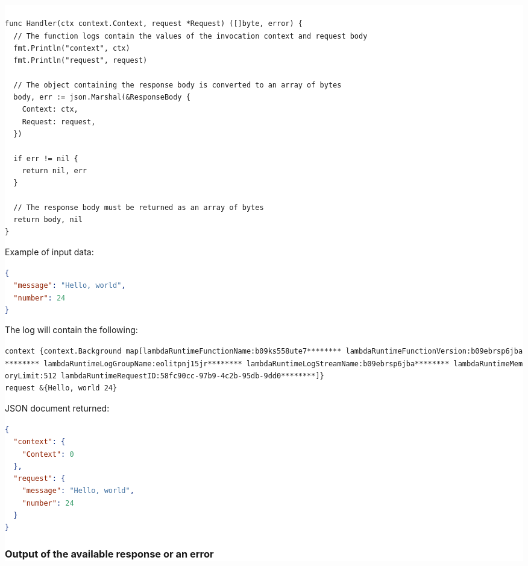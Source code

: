 ```golang

func Handler(ctx context.Context, request *Request) ([]byte, error) {
  // The function logs contain the values of the invocation context and request body
  fmt.Println("context", ctx)
  fmt.Println("request", request)

  // The object containing the response body is converted to an array of bytes
  body, err := json.Marshal(&ResponseBody {
    Context: ctx,
    Request: request,
  })

  if err != nil {
    return nil, err
  }

  // The response body must be returned as an array of bytes
  return body, nil
}
```

Example of input data:

```json
{
  "message": "Hello, world",
  "number": 24
}
```

The log will contain the following:
```
context {context.Background map[lambdaRuntimeFunctionName:b09ks558ute7******** lambdaRuntimeFunctionVersion:b09ebrsp6jba******** lambdaRuntimeLogGroupName:eolitpnj15jr******** lambdaRuntimeLogStreamName:b09ebrsp6jba******** lambdaRuntimeMemoryLimit:512 lambdaRuntimeRequestID:58fc90cc-97b9-4c2b-95db-9dd0********]}
request &{Hello, world 24}
```

JSON document returned:

```json
{
  "context": {
    "Context": 0
  },
  "request": {
    "message": "Hello, world",
    "number": 24
  }
}
```

### Output of the available response or an error
